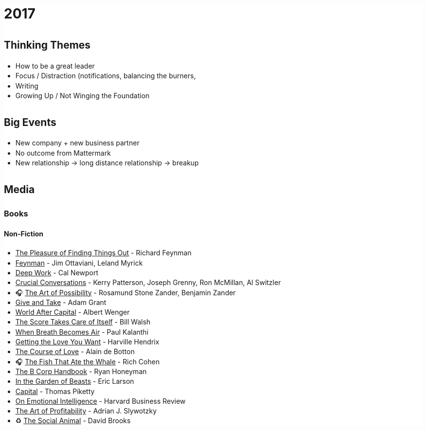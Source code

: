 # 2017

## Thinking Themes

* How to be a great leader
* Focus / Distraction (notifications, balancing the burners,
* Writing
* Growing Up / Not Winging the Foundation

## Big Events

* New company + new business partner
* No outcome from Mattermark
* New relationship → long distance relationship → breakup

## Media

### Books

#### Non-Fiction

* [The Pleasure of Finding Things Out](https://www.amazon.com/Pleasure-Finding-Things-Out-Richard-ebook/dp/B005QBLHB4/) - Richard Feynman
* [Feynman](https://www.amazon.com/Feynman-Jim-Ottaviani-ebook/dp/B00CVNLK3K/) - Jim Ottaviani, Leland Myrick
* [Deep Work](https://www.amazon.com/Deep-Work-Focused-Success-Distracted-ebook/dp/B00X47ZVXM/) - Cal Newport
* [Crucial Conversations](https://www.amazon.com/Crucial-Conversations-Talking-Stakes-Second-ebook/dp/B005K0AYH4/) - Kerry Patterson, Joseph Grenny, Ron McMillan, Al Switzler
* 🎧 [The Art of Possibility](https://www.amazon.com/Art-Possibility-Rosamund-Zander-ebook/dp/B01MQXJ3EB/) - Rosamund Stone Zander, Benjamin Zander
* [Give and Take](https://www.amazon.com/Give-Take-Helping-Others-Success-ebook/dp/B00AFPTSI0/) - Adam Grant
* [World After Capital](https://worldaftercapital.gitbooks.io/worldaftercapital/content/) - Albert Wenger
* [The Score Takes Care of Itself](https://www.amazon.com/Score-Takes-Care-Itself-Philosophy-ebook/dp/B002G54Y04/) - Bill Walsh
* [When Breath Becomes Air](https://www.amazon.com/When-Breath-Becomes-Paul-Kalanithi/dp/081298840X) - Paul Kalanthi
* [Getting the Love You Want](https://www.amazon.com/Getting-Love-Want-20th-Anniversary-ebook/dp/B000V770GY/) - Harville Hendrix
* [The Course of Love](https://www.amazon.com/Course-Love-Novel-Alain-Botton-ebook/dp/B0176M1AT4/) - Alain de Botton
* 🎧 [The Fish That Ate the Whale](https://www.amazon.com/Fish-That-Ate-Whale-Americas-ebook/dp/B0071VOLN8/) - Rich Cohen
* [The B Corp Handbook](https://www.amazon.com/Corp-Handbook-Business-Force-Good-ebook/dp/B00K5WB5EI/) - Ryan Honeyman
* [In the Garden of Beasts](https://www.amazon.com/Garden-Beasts-Terror-American-Hitlers-ebook/dp/B004HFRJM6/) - Eric Larson
* [Capital](https://www.amazon.com/Capital-Twenty-First-Century-Thomas-Piketty-ebook/dp/B074DVRW88/) - Thomas Piketty
* [On Emotional Intelligence](https://www.amazon.com/Emotional-Intelligence-featured-Leader-Goleman-ebook/dp/B00O92Q6GM/) - Harvard Business Review
* [The Art of Profitability](https://www.amazon.com/Art-Profitability-Adrian-Slywotzky-ebook/dp/B000FA5TTM/) - Adrian J. Slywotzky
* ♻ [The Social Animal](https://www.amazon.com/Social-Animal-Sources-Character-Achievement-ebook/dp/B004IK8PFK/) - David Brooks
